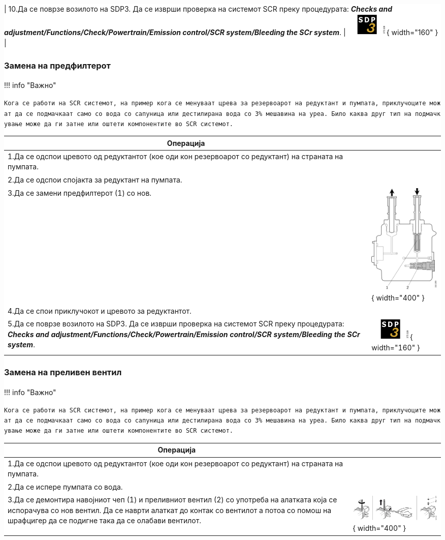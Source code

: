 | 10.Да се поврзе возилото на SDP3. Да се изврши проверка на системот SCR преку процедурата: ***Checks and adjustment/Functions/Check/Powertrain/Emission control/SCR system/Bleeding the SCr system***. |  ![Image title](../images/b375328.svg){ width="160" } |


### Замена на предфилтерот

!!! info  "Важно"

    Кога се работи на SCR системот, на пример кога се менуваат црева за резервоарот на редуктант и пумпата, приклучоците можат да се подмачкаат само со вода со сапуница или дестилирана вода со 3% мешавина на уреа. Било каква друг тип на подмачкување може да ги затне или оштети компонентите во SCR системот.

| Операција |&nbsp;|
|-|-|
| 1.Да се одспои цревото од редуктантот (кое оди кон резервоарот со редуктант) на страната на пумпата.| &nbsp; |
| 2.Да се одспои спојакта за редуктант на пумпата. | &nbsp; |
| 3.Да се замени предфилтерот (1) со нов. |  ![Image title](../images/b213199.svg){ width="400" }  |
| 4.Да се спои приклучокот и цревото за редуктантот. | &nbsp; |
| 5.Да се поврзе возилото на SDP3. Да се изврши проверка на системот SCR преку процедурата: ***Checks and adjustment/Functions/Check/Powertrain/Emission control/SCR system/Bleeding the SCr system***. |  ![Image title](../images/b375328.svg){ width="160" } |



### Замена на преливен вентил</h5>
    
!!! info  "Важно"

    Кога се работи на SCR системот, на пример кога се менуваат црева за резервоарот на редуктант и пумпата, приклучоците можат да се подмачкаат само со вода со сапуница или дестилирана вода со 3% мешавина на уреа. Било каква друг тип на подмачкување може да ги затне или оштети компонентите во SCR системот.


| Операција |&nbsp;|
|-|-|
| 1.Да се одспои цревото од редуктантот (кое оди кон резервоарот со редуктант) на страната на пумпата.| &nbsp; |
| 2.Да се испере пумпата со вода. | &nbsp; |
| 3.Да се демонтира навојниот чеп (1) и преливниот вентил (2) со употреба на алатката која се испорачува со нов вентил. Да се наврти алаткат до контак со вентилот а потоа со помош на шрафцигер да се подигне така да се олабави вентилот. |  ![Image title](../images/b342124.svg){ width="400" }  |